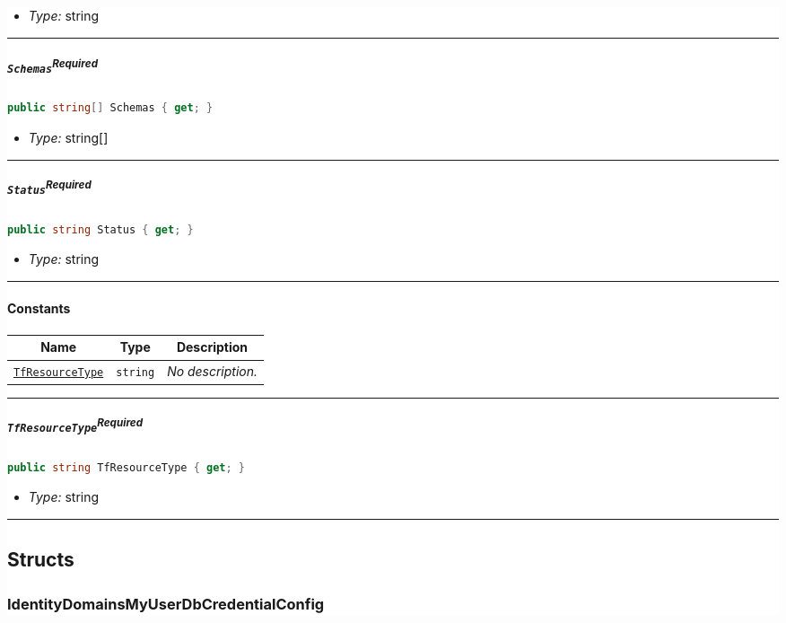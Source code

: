 - *Type:* string

---

##### `Schemas`<sup>Required</sup> <a name="Schemas" id="rhizo-co-terraform-provider-oci.identityDomainsMyUserDbCredential.IdentityDomainsMyUserDbCredential.property.schemas"></a>

```csharp
public string[] Schemas { get; }
```

- *Type:* string[]

---

##### `Status`<sup>Required</sup> <a name="Status" id="rhizo-co-terraform-provider-oci.identityDomainsMyUserDbCredential.IdentityDomainsMyUserDbCredential.property.status"></a>

```csharp
public string Status { get; }
```

- *Type:* string

---

#### Constants <a name="Constants" id="Constants"></a>

| **Name** | **Type** | **Description** |
| --- | --- | --- |
| <code><a href="#rhizo-co-terraform-provider-oci.identityDomainsMyUserDbCredential.IdentityDomainsMyUserDbCredential.property.tfResourceType">TfResourceType</a></code> | <code>string</code> | *No description.* |

---

##### `TfResourceType`<sup>Required</sup> <a name="TfResourceType" id="rhizo-co-terraform-provider-oci.identityDomainsMyUserDbCredential.IdentityDomainsMyUserDbCredential.property.tfResourceType"></a>

```csharp
public string TfResourceType { get; }
```

- *Type:* string

---

## Structs <a name="Structs" id="Structs"></a>

### IdentityDomainsMyUserDbCredentialConfig <a name="IdentityDomainsMyUserDbCredentialConfig" id="rhizo-co-terraform-provider-oci.identityDomainsMyUserDbCredential.IdentityDomainsMyUserDbCredentialConfig"></a>
